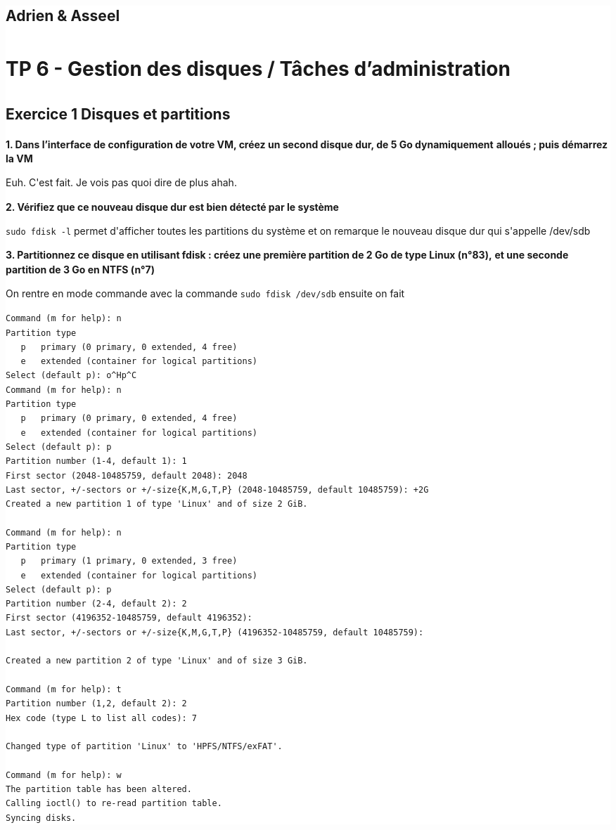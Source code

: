 ## Adrien & Asseel

# TP 6 - Gestion des disques / Tâches d’administration


## Exercice 1 Disques et partitions

**1. Dans l’interface de configuration de votre VM, créez un second disque dur, de 5 Go dynamiquement**
**alloués ; puis démarrez la VM**

Euh. C'est fait. Je vois pas quoi dire de plus ahah.


**2. Vérifiez que ce nouveau disque dur est bien détecté par le système**

```sudo fdisk -l```
permet d'afficher toutes les partitions du système et on remarque le nouveau disque dur qui s'appelle /dev/sdb

**3. Partitionnez ce disque en utilisant fdisk : créez une première partition de 2 Go de type Linux (n°83),**
**et une seconde partition de 3 Go en NTFS (n°7)**

On rentre en mode commande avec la commande
```sudo fdisk /dev/sdb```
ensuite on fait
```console
Command (m for help): n
Partition type
   p   primary (0 primary, 0 extended, 4 free)
   e   extended (container for logical partitions)
Select (default p): o^Hp^C
Command (m for help): n
Partition type
   p   primary (0 primary, 0 extended, 4 free)
   e   extended (container for logical partitions)
Select (default p): p
Partition number (1-4, default 1): 1
First sector (2048-10485759, default 2048): 2048
Last sector, +/-sectors or +/-size{K,M,G,T,P} (2048-10485759, default 10485759): +2G
Created a new partition 1 of type 'Linux' and of size 2 GiB.

Command (m for help): n
Partition type
   p   primary (1 primary, 0 extended, 3 free)
   e   extended (container for logical partitions)
Select (default p): p
Partition number (2-4, default 2): 2
First sector (4196352-10485759, default 4196352):
Last sector, +/-sectors or +/-size{K,M,G,T,P} (4196352-10485759, default 10485759):

Created a new partition 2 of type 'Linux' and of size 3 GiB.

Command (m for help): t
Partition number (1,2, default 2): 2
Hex code (type L to list all codes): 7

Changed type of partition 'Linux' to 'HPFS/NTFS/exFAT'.

Command (m for help): w
The partition table has been altered.
Calling ioctl() to re-read partition table.
Syncing disks.
```
